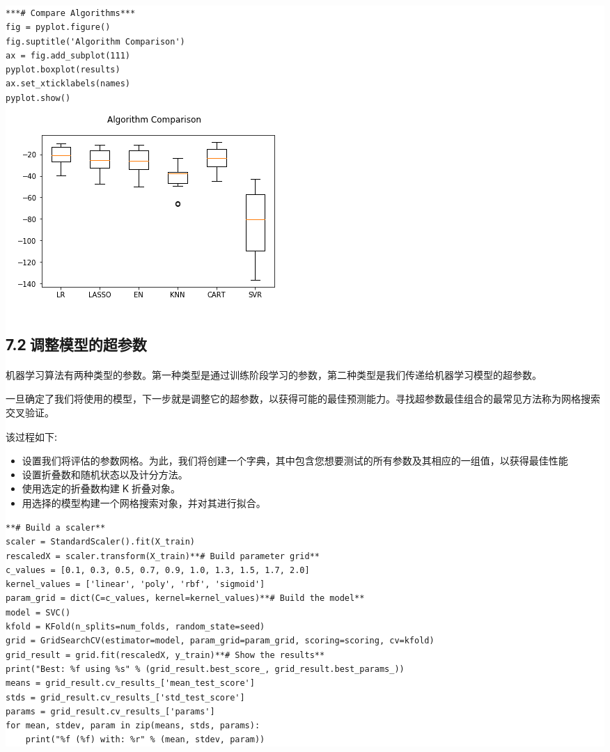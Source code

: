 ```
***# Compare Algorithms***
fig = pyplot.figure()
fig.suptitle('Algorithm Comparison')
ax = fig.add_subplot(111)
pyplot.boxplot(results)
ax.set_xticklabels(names)
pyplot.show()
```

![](img/92cdd7ebc7151d070a969fdfceaa2c00.png)

## 7.2 调整模型的超参数

机器学习算法有两种类型的参数。第一种类型是通过训练阶段学习的参数，第二种类型是我们传递给机器学习模型的超参数。

一旦确定了我们将使用的模型，下一步就是调整它的超参数，以获得可能的最佳预测能力。寻找超参数最佳组合的最常见方法称为网格搜索交叉验证。

该过程如下:

*   设置我们将评估的参数网格。为此，我们将创建一个字典，其中包含您想要测试的所有参数及其相应的一组值，以获得最佳性能
*   设置折叠数和随机状态以及计分方法。
*   使用选定的折叠数构建 K 折叠对象。
*   用选择的模型构建一个网格搜索对象，并对其进行拟合。

```
**# Build a scaler**
scaler = StandardScaler().fit(X_train)
rescaledX = scaler.transform(X_train)**# Build parameter grid**
c_values = [0.1, 0.3, 0.5, 0.7, 0.9, 1.0, 1.3, 1.5, 1.7, 2.0]
kernel_values = ['linear', 'poly', 'rbf', 'sigmoid']
param_grid = dict(C=c_values, kernel=kernel_values)**# Build the model**
model = SVC()
kfold = KFold(n_splits=num_folds, random_state=seed)
grid = GridSearchCV(estimator=model, param_grid=param_grid, scoring=scoring, cv=kfold)
grid_result = grid.fit(rescaledX, y_train)**# Show the results**
print("Best: %f using %s" % (grid_result.best_score_, grid_result.best_params_))
means = grid_result.cv_results_['mean_test_score']
stds = grid_result.cv_results_['std_test_score']
params = grid_result.cv_results_['params']
for mean, stdev, param in zip(means, stds, params):
    print("%f (%f) with: %r" % (mean, stdev, param))
```
